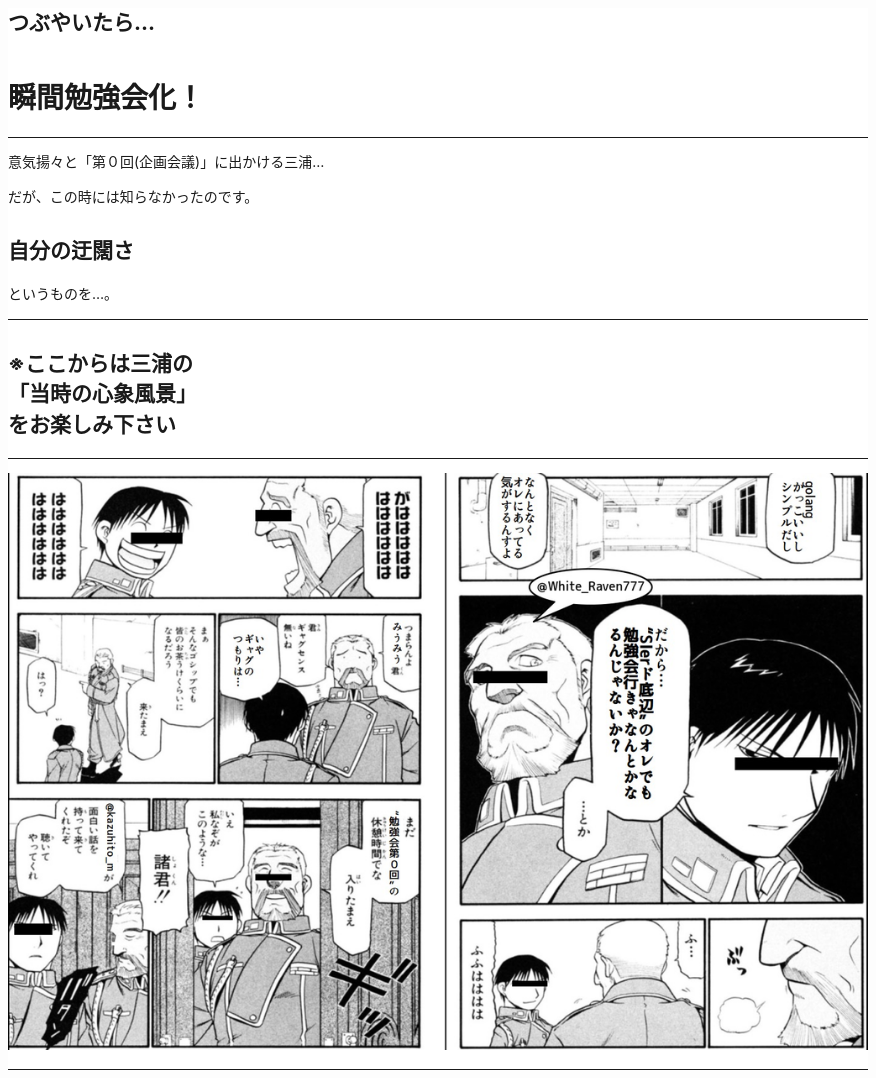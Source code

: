 ## つぶやいたら…

# 瞬間勉強会化！

---

意気揚々と「第０回(企画会議)」に出かける三浦…

だが、この時には知らなかったのです。

## 自分の迂闊さ

というものを…。

---

## ※ここからは三浦の<br/>「当時の心象風景」<br/>をお楽しみ下さい

---

![茶番01](images/golang_cora01.jpg)

---